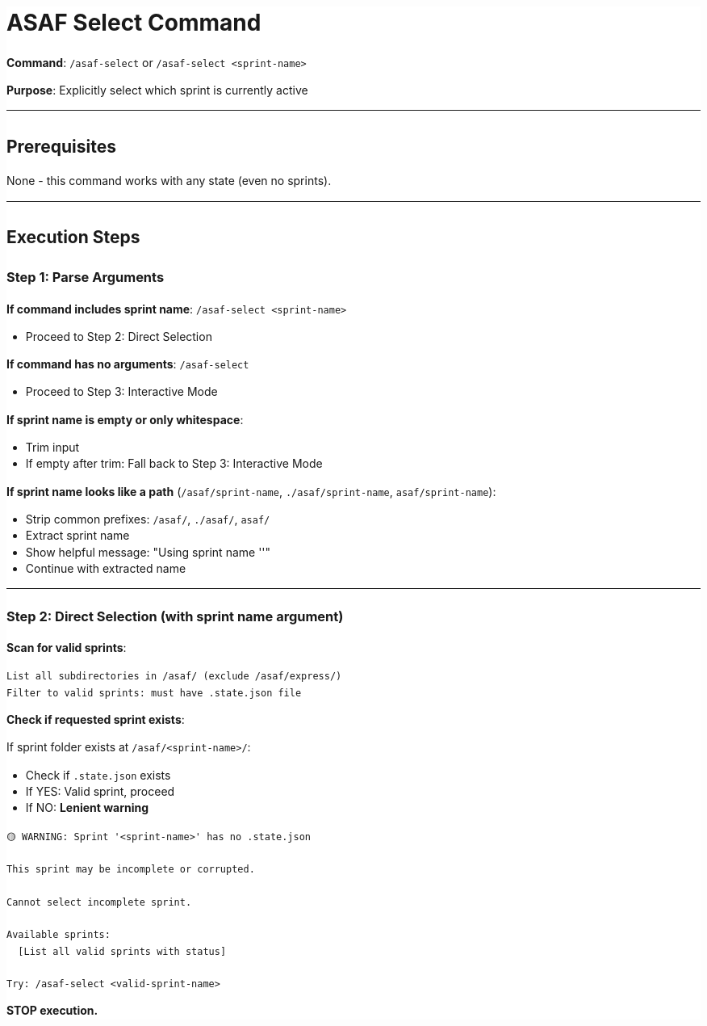 # ASAF Select Command

**Command**: `/asaf-select` or `/asaf-select <sprint-name>`

**Purpose**: Explicitly select which sprint is currently active

---

## Prerequisites

None - this command works with any state (even no sprints).

---

## Execution Steps

### Step 1: Parse Arguments

**If command includes sprint name**: `/asaf-select <sprint-name>`
- Proceed to Step 2: Direct Selection

**If command has no arguments**: `/asaf-select`
- Proceed to Step 3: Interactive Mode

**If sprint name is empty or only whitespace**:
- Trim input
- If empty after trim: Fall back to Step 3: Interactive Mode

**If sprint name looks like a path** (`/asaf/sprint-name`, `./asaf/sprint-name`, `asaf/sprint-name`):
- Strip common prefixes: `/asaf/`, `./asaf/`, `asaf/`
- Extract sprint name
- Show helpful message: "Using sprint name '<extracted-name>'"
- Continue with extracted name

---

### Step 2: Direct Selection (with sprint name argument)

**Scan for valid sprints**:
```
List all subdirectories in /asaf/ (exclude /asaf/express/)
Filter to valid sprints: must have .state.json file
```

**Check if requested sprint exists**:

If sprint folder exists at `/asaf/<sprint-name>/`:
- Check if `.state.json` exists
- If YES: Valid sprint, proceed
- If NO: **Lenient warning**

```
🟡 WARNING: Sprint '<sprint-name>' has no .state.json

This sprint may be incomplete or corrupted.

Cannot select incomplete sprint.

Available sprints:
  [List all valid sprints with status]

Try: /asaf-select <valid-sprint-name>
```
**STOP execution.**
